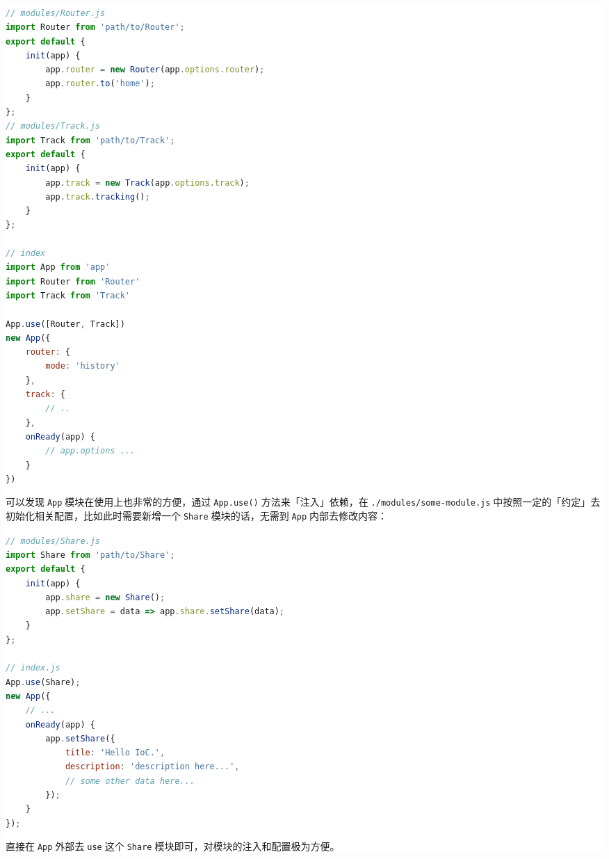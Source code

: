 ```js
// modules/Router.js
import Router from 'path/to/Router';
export default {
    init(app) {
        app.router = new Router(app.options.router);
        app.router.to('home');
    }
};
// modules/Track.js
import Track from 'path/to/Track';
export default {
    init(app) {
        app.track = new Track(app.options.track);
        app.track.tracking();
    }
};

// index
import App from 'app'
import Router from 'Router'
import Track from 'Track'

App.use([Router, Track])
new App({
    router: {
        mode: 'history'
    },
    track: {
        // ..
    },
    onReady(app) {
        // app.options ...
    }
})
```

可以发现 `App` 模块在使用上也非常的方便，通过 `App.use()` 方法来「注入」依赖，在 `./modules/some-module.js` 中按照一定的「约定」去初始化相关配置，比如此时需要新增一个 `Share` 模块的话，无需到 `App` 内部去修改内容：
```js
// modules/Share.js
import Share from 'path/to/Share';
export default {
    init(app) {
        app.share = new Share();
        app.setShare = data => app.share.setShare(data);
    }
};

// index.js
App.use(Share);
new App({
    // ...
    onReady(app) {
        app.setShare({
            title: 'Hello IoC.',
            description: 'description here...',
            // some other data here...
        });
    }
});
```
直接在 `App` 外部去 `use` 这个 `Share` 模块即可，对模块的注入和配置极为方便。
